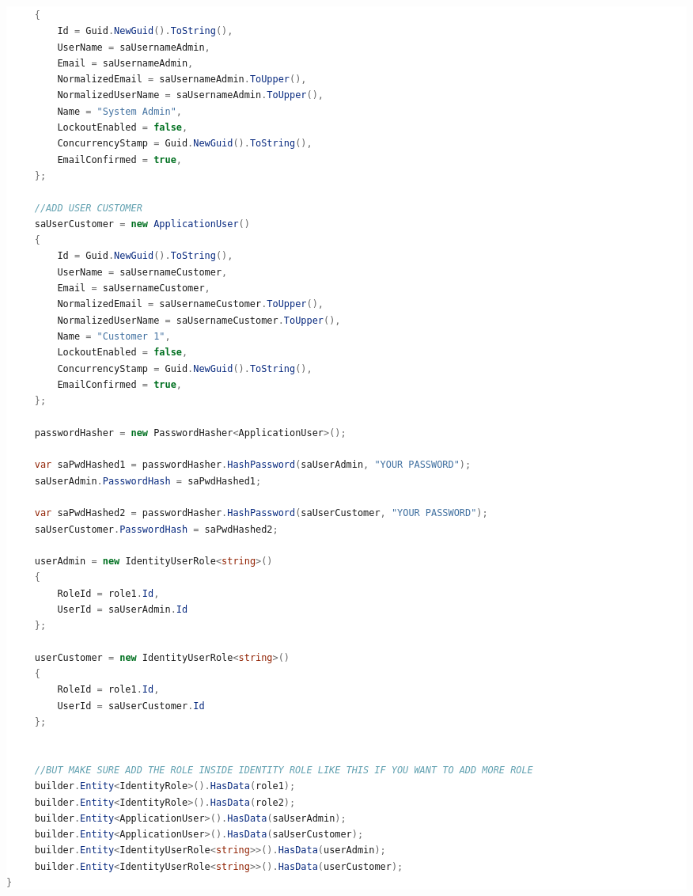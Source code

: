    ```C#
        {  
            Id = Guid.NewGuid().ToString(),
            UserName = saUsernameAdmin,  
            Email = saUsernameAdmin,
            NormalizedEmail = saUsernameAdmin.ToUpper(),
            NormalizedUserName = saUsernameAdmin.ToUpper(),
            Name = "System Admin",
            LockoutEnabled = false,  
            ConcurrencyStamp = Guid.NewGuid().ToString(),
            EmailConfirmed = true,
        };

        //ADD USER CUSTOMER
        saUserCustomer = new ApplicationUser()  
        {  
            Id = Guid.NewGuid().ToString(),
            UserName = saUsernameCustomer,  
            Email = saUsernameCustomer,
            NormalizedEmail = saUsernameCustomer.ToUpper(),
            NormalizedUserName = saUsernameCustomer.ToUpper(),
            Name = "Customer 1",
            LockoutEnabled = false,  
            ConcurrencyStamp = Guid.NewGuid().ToString(),
            EmailConfirmed = true,
        };
        
        passwordHasher = new PasswordHasher<ApplicationUser>(); 

        var saPwdHashed1 = passwordHasher.HashPassword(saUserAdmin, "YOUR PASSWORD");  
        saUserAdmin.PasswordHash = saPwdHashed1;

        var saPwdHashed2 = passwordHasher.HashPassword(saUserCustomer, "YOUR PASSWORD");  
        saUserCustomer.PasswordHash = saPwdHashed2;
        
        userAdmin = new IdentityUserRole<string>() 
        { 
            RoleId = role1.Id,
            UserId = saUserAdmin.Id
        };

        userCustomer = new IdentityUserRole<string>() 
        { 
            RoleId = role1.Id,
            UserId = saUserCustomer.Id
        };


        //BUT MAKE SURE ADD THE ROLE INSIDE IDENTITY ROLE LIKE THIS IF YOU WANT TO ADD MORE ROLE
        builder.Entity<IdentityRole>().HasData(role1);
        builder.Entity<IdentityRole>().HasData(role2);
        builder.Entity<ApplicationUser>().HasData(saUserAdmin);
        builder.Entity<ApplicationUser>().HasData(saUserCustomer);  
        builder.Entity<IdentityUserRole<string>>().HasData(userAdmin);
        builder.Entity<IdentityUserRole<string>>().HasData(userCustomer);
   } 
   ```
   